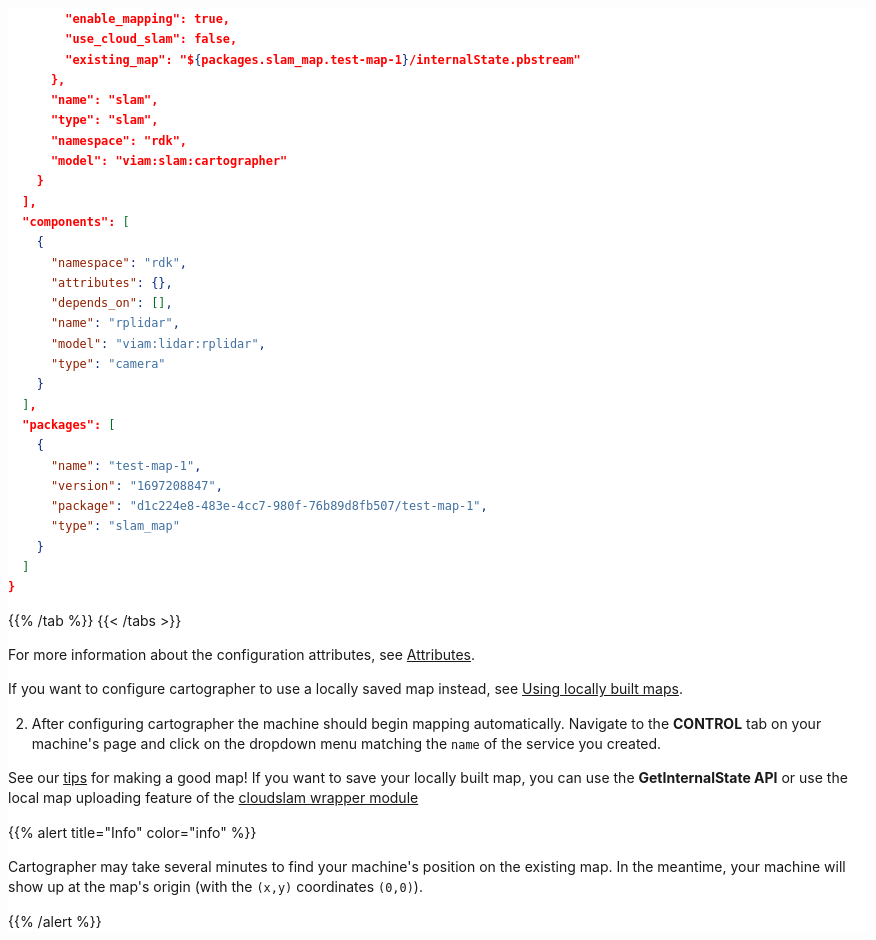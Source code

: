    ```json {class="line-numbers linkable-line-numbers"}
           "enable_mapping": true,
           "use_cloud_slam": false,
           "existing_map": "${packages.slam_map.test-map-1}/internalState.pbstream"
         },
         "name": "slam",
         "type": "slam",
         "namespace": "rdk",
         "model": "viam:slam:cartographer"
       }
     ],
     "components": [
       {
         "namespace": "rdk",
         "attributes": {},
         "depends_on": [],
         "name": "rplidar",
         "model": "viam:lidar:rplidar",
         "type": "camera"
       }
     ],
     "packages": [
       {
         "name": "test-map-1",
         "version": "1697208847",
         "package": "d1c224e8-483e-4cc7-980f-76b89d8fb507/test-map-1",
         "type": "slam_map"
       }
     ]
   }
   ```

   {{% /tab %}}
   {{< /tabs >}}

   For more information about the configuration attributes, see [Attributes](#attributes).

   If you want to configure cartographer to use a locally saved map instead, see [Using locally built maps](#using-locally-built-maps).

2. After configuring cartographer the machine should begin mapping automatically. Navigate to the **CONTROL** tab on your machine's page and click on the dropdown menu matching the `name` of the service you created.

See our [tips](../#slam-mapping-best-practices) for making a good map! If you want to save your locally built map, you can use the **GetInternalState API** or use the local map uploading feature of the [cloudslam wrapper module](../cloudslam/)

{{% alert title="Info" color="info" %}}

Cartographer may take several minutes to find your machine's position on the existing map.
In the meantime, your machine will show up at the map's origin (with the `(x,y)` coordinates `(0,0)`).

{{% /alert %}}
